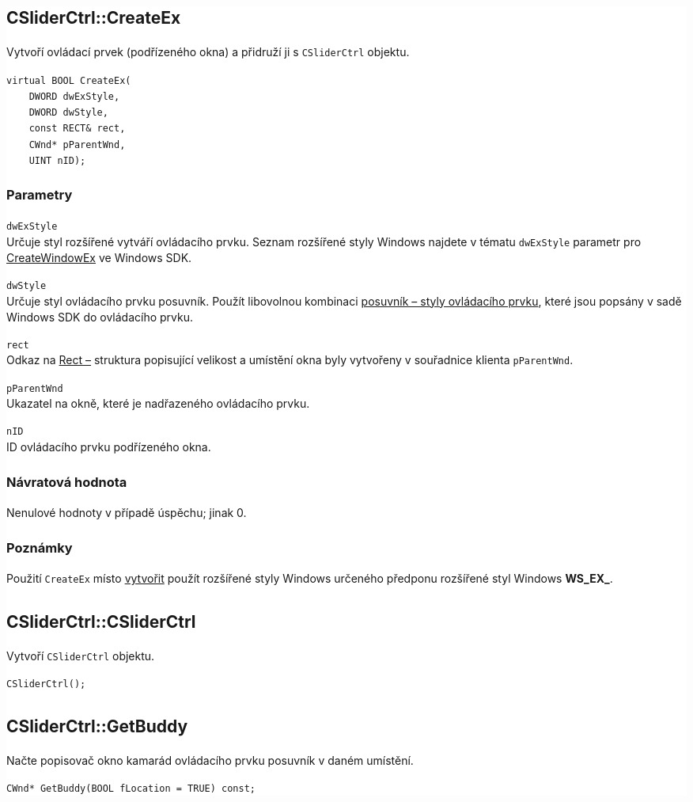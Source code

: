 ##  <a name="createex"></a>CSliderCtrl::CreateEx  
 Vytvoří ovládací prvek (podřízeného okna) a přidruží ji s `CSliderCtrl` objektu.  
  
```  
virtual BOOL CreateEx(
    DWORD dwExStyle,  
    DWORD dwStyle,  
    const RECT& rect,  
    CWnd* pParentWnd,  
    UINT nID);
```  
  
### <a name="parameters"></a>Parametry  
 `dwExStyle`  
 Určuje styl rozšířené vytváří ovládacího prvku. Seznam rozšířené styly Windows najdete v tématu `dwExStyle` parametr pro [CreateWindowEx](http://msdn.microsoft.com/library/windows/desktop/ms632680) ve Windows SDK.  
  
 `dwStyle`  
 Určuje styl ovládacího prvku posuvník. Použít libovolnou kombinaci [posuvník – styly ovládacího prvku](http://msdn.microsoft.com/library/windows/desktop/bb760147), které jsou popsány v sadě Windows SDK do ovládacího prvku.  
  
 `rect`  
 Odkaz na [Rect –](http://msdn.microsoft.com/library/windows/desktop/dd162897) struktura popisující velikost a umístění okna byly vytvořeny v souřadnice klienta `pParentWnd`.  
  
 `pParentWnd`  
 Ukazatel na okně, které je nadřazeného ovládacího prvku.  
  
 `nID`  
 ID ovládacího prvku podřízeného okna.  
  
### <a name="return-value"></a>Návratová hodnota  
 Nenulové hodnoty v případě úspěchu; jinak 0.  
  
### <a name="remarks"></a>Poznámky  
 Použití `CreateEx` místo [vytvořit](#create) použít rozšířené styly Windows určeného předponu rozšířené styl Windows **WS_EX_**.  
  
##  <a name="csliderctrl"></a>CSliderCtrl::CSliderCtrl  
 Vytvoří `CSliderCtrl` objektu.  
  
```  
CSliderCtrl();
```  
  
##  <a name="getbuddy"></a>CSliderCtrl::GetBuddy  
 Načte popisovač okno kamarád ovládacího prvku posuvník v daném umístění.  
  
```  
CWnd* GetBuddy(BOOL fLocation = TRUE) const;  
```  
  